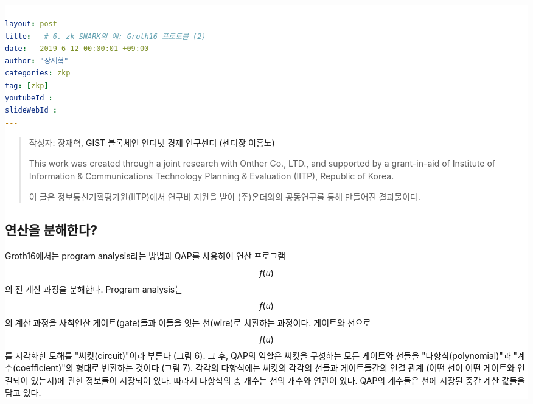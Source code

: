 ```yaml
---
layout: post
title:   # 6. zk-SNARK의 예: Groth16 프로토콜 (2)
date:   2019-6-12 00:00:01 +09:00
author: "장재혁"
categories: zkp
tag: [zkp]
youtubeId :
slideWebId :
---
```



> 작성자: 장재혁, [GIST 블록체인 인터넷 경제 연구센터 (센터장 이흥노)](https://infonet.gist.ac.kr/?page_id=6711)
>
> This work was created through a joint research with Onther Co., LTD., and supported by a grant-in-aid of Institute of Information & Communications Technology Planning & Evaluation (IITP), Republic of Korea.
>
> 이 글은 정보통신기획평가원(IITP)에서 연구비 지원을 받아 (주)온더와의 공동연구를 통해 만들어진 결과물이다.

## 연산을 분해한다?

Groth16에서는 program analysis라는 방법과 QAP를 사용하여 연산 프로그램 $$f\left( u \right)$$의 전 계산 과정을 분해한다. Program analysis는 $$f\left( u \right)$$의 계산 과정을 사칙연산 게이트(gate)들과 이들을 잇는 선(wire)로 치환하는 과정이다. 게이트와 선으로 $$f\left( u \right)$$를 시각화한 도해를 "써킷(circuit)"이라 부른다 (그림 6). 그 후, QAP의 역할은 써킷을 구성하는 모든 게이트와 선들을 "다항식(polynomial)"과 "계수(coefficient)"의 형태로 변환하는 것이다 (그림 7). 각각의 다항식에는 써킷의 각각의 선들과 게이트들간의 연결 관계 (어떤 선이 어떤 게이트와 연결되어 있는지)에 관한 정보들이 저장되어 있다. 따라서 다항식의 총 개수는 선의 개수와 연관이 있다. QAP의 계수들은 선에 저장된 중간 계산 값들을 담고 있다. 
